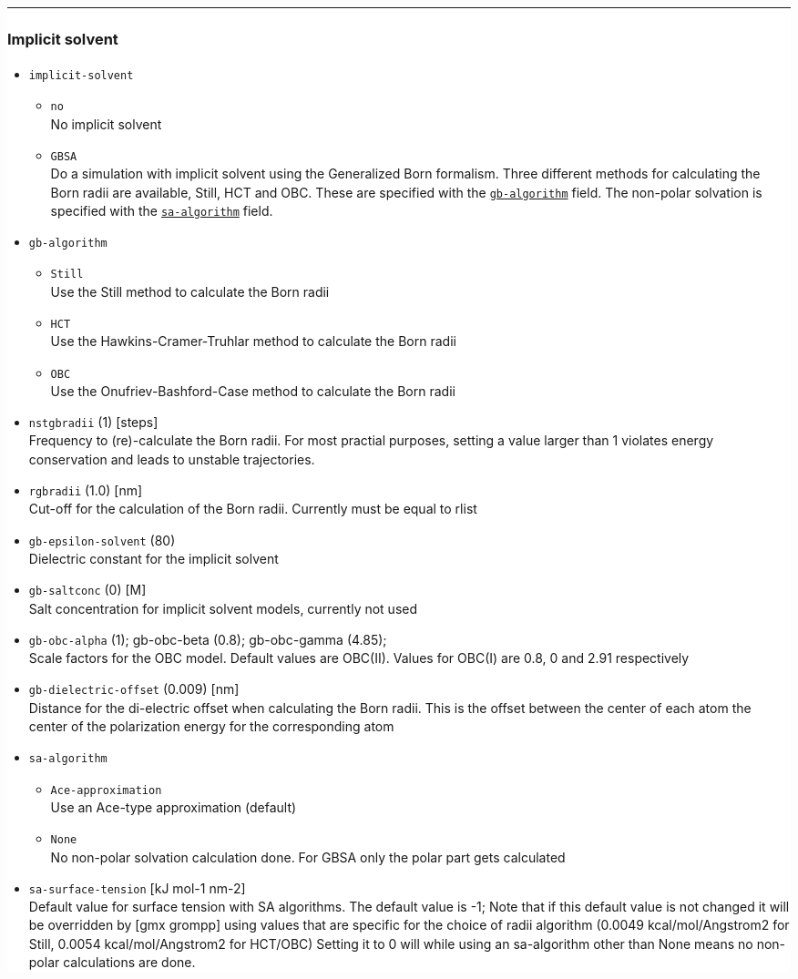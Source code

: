 
* * *

### Implicit solvent

* <a name="implicit-solvent">`implicit-solvent`</a>  

    + `no`    
    No implicit solvent

    + `GBSA`    
    Do a simulation with implicit solvent using the Generalized Born formalism. Three different methods for calculating the Born radii are available, Still, HCT and OBC. These are specified with the [`gb-algorithm`](#gb-algorithm) field. The non-polar solvation is specified with the [`sa-algorithm`](#sa-algorithm) field.

* <a name="gb-algorithm">`gb-algorithm`</a>  

    + `Still`    
    Use the Still method to calculate the Born radii

    + `HCT`    
    Use the Hawkins-Cramer-Truhlar method to calculate the Born radii

    + `OBC`    
    Use the Onufriev-Bashford-Case method to calculate the Born radii

* <a name="nstgbradii">`nstgbradii`</a> (1) [steps]  
    Frequency to (re)-calculate the Born radii. For most practial purposes, setting a value larger than 1 violates energy conservation and leads to unstable trajectories.

* <a name="rgbradii">`rgbradii`</a> (1.0) [nm]  
    Cut-off for the calculation of the Born radii. Currently must be equal to rlist

* <a name="gb-epsilon-solvent">`gb-epsilon-solvent`</a> (80)  
    Dielectric constant for the implicit solvent

* <a name="gb-saltconc">`gb-saltconc`</a> (0) [M]  
    Salt concentration for implicit solvent models, currently not used

* <a name="gb-obc-alpha">`gb-obc-alpha`</a> (1); gb-obc-beta (0.8); gb-obc-gamma (4.85);  
    Scale factors for the OBC model. Default values are OBC(II). Values for OBC(I) are 0.8, 0 and 2.91 respectively

* <a name="gb-dielectric-offset">`gb-dielectric-offset`</a> (0.009) [nm]  
    Distance for the di-electric offset when calculating the Born radii. This is the offset between the center of each atom the center of the polarization energy for the corresponding atom

* <a name="sa-algorithm">`sa-algorithm`</a>  

    + `Ace-approximation`    
    Use an Ace-type approximation (default)

    + `None`    
    No non-polar solvation calculation done. For GBSA only the polar part gets calculated

* <a name="sa-surface-tension">`sa-surface-tension`</a> [kJ mol-1 nm-2]  
    Default value for surface tension with SA algorithms. The default value is -1; Note that if this default value is not changed it will be overridden by [gmx grompp] using values that are specific for the choice of radii algorithm (0.0049 kcal/mol/Angstrom2 for Still, 0.0054 kcal/mol/Angstrom2 for HCT/OBC) Setting it to 0 will while using an sa-algorithm other than None means no non-polar calculations are done. 
  
